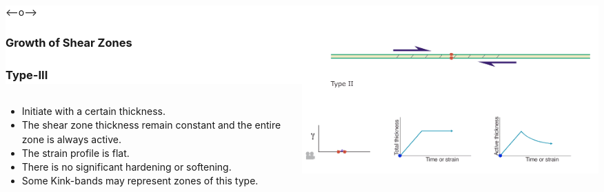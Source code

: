<div style='width:50%; float:right'>

![label](Figures-Shear_zones/gifs/ShearZone24.gif) 

</div>
</div>

<--o-->


### Growth of Shear Zones
### Type-III

<div>
<div style='width:50%; float:left'>

- Initiate with a certain thickness.
- The shear zone thickness remain constant and the entire zone is always active.
- The strain profile is flat.
- There is no significant hardening or softening.
- Some Kink-bands may represent zones of this type.

</div>

<div style='width:50%; float:right'>
